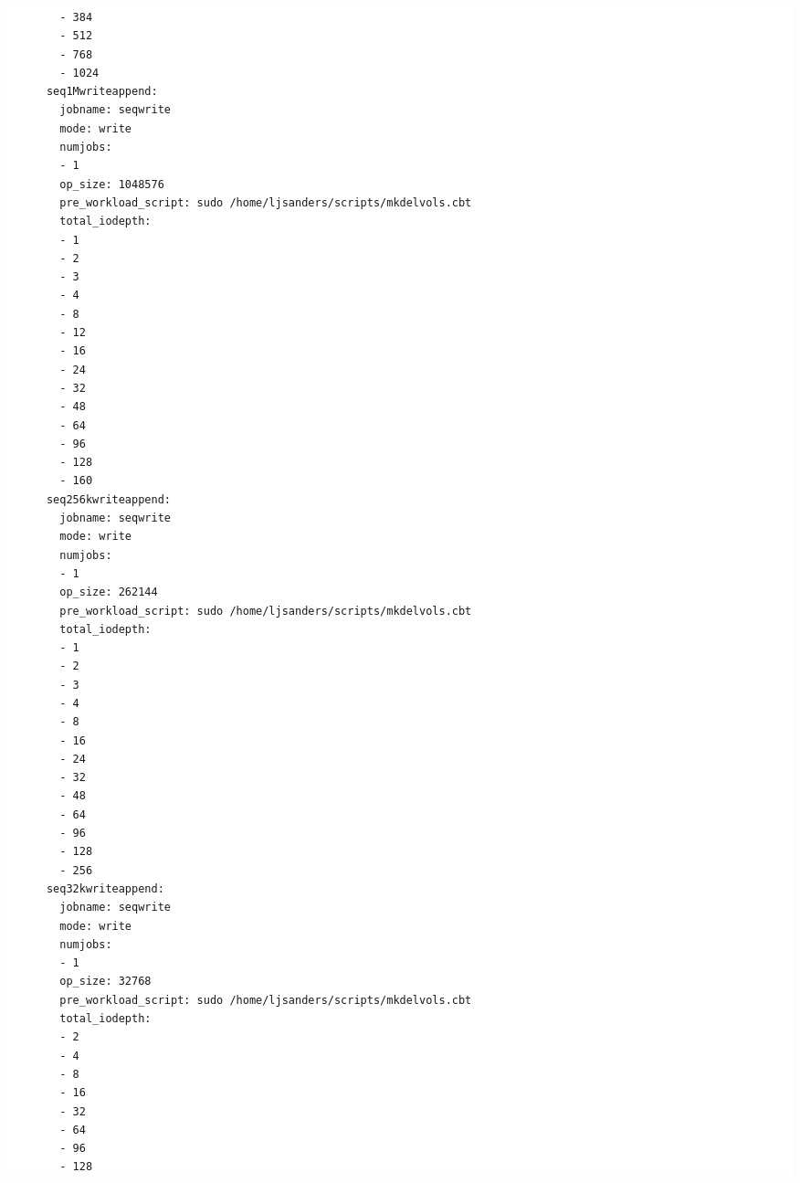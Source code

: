 ```benchmarks:
        - 384
        - 512
        - 768
        - 1024
      seq1Mwriteappend:
        jobname: seqwrite
        mode: write
        numjobs:
        - 1
        op_size: 1048576
        pre_workload_script: sudo /home/ljsanders/scripts/mkdelvols.cbt
        total_iodepth:
        - 1
        - 2
        - 3
        - 4
        - 8
        - 12
        - 16
        - 24
        - 32
        - 48
        - 64
        - 96
        - 128
        - 160
      seq256kwriteappend:
        jobname: seqwrite
        mode: write
        numjobs:
        - 1
        op_size: 262144
        pre_workload_script: sudo /home/ljsanders/scripts/mkdelvols.cbt
        total_iodepth:
        - 1
        - 2
        - 3
        - 4
        - 8
        - 16
        - 24
        - 32
        - 48
        - 64
        - 96
        - 128
        - 256
      seq32kwriteappend:
        jobname: seqwrite
        mode: write
        numjobs:
        - 1
        op_size: 32768
        pre_workload_script: sudo /home/ljsanders/scripts/mkdelvols.cbt
        total_iodepth:
        - 2
        - 4
        - 8
        - 16
        - 32
        - 64
        - 96
        - 128
```
